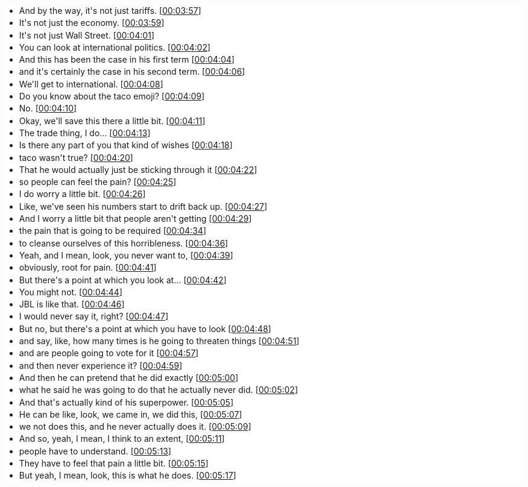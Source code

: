 *  And by the way, it's not just tariffs. [[00:03:57](https://www.youtube.com/watch?v=6D6UkpNUVpg&t=237.9s)]
*  It's not just the economy. [[00:03:59](https://www.youtube.com/watch?v=6D6UkpNUVpg&t=239.9s)]
*  It's not just Wall Street. [[00:04:01](https://www.youtube.com/watch?v=6D6UkpNUVpg&t=241.9s)]
*  You can look at international politics. [[00:04:02](https://www.youtube.com/watch?v=6D6UkpNUVpg&t=242.9s)]
*  And this has been the case in his first term [[00:04:04](https://www.youtube.com/watch?v=6D6UkpNUVpg&t=244.9s)]
*  and it's certainly the case in his second term. [[00:04:06](https://www.youtube.com/watch?v=6D6UkpNUVpg&t=246.9s)]
*  We'll get to international. [[00:04:08](https://www.youtube.com/watch?v=6D6UkpNUVpg&t=248.9s)]
*  Do you know about the taco emoji? [[00:04:09](https://www.youtube.com/watch?v=6D6UkpNUVpg&t=249.9s)]
*  No. [[00:04:10](https://www.youtube.com/watch?v=6D6UkpNUVpg&t=250.9s)]
*  Okay, we'll save this there a little bit. [[00:04:11](https://www.youtube.com/watch?v=6D6UkpNUVpg&t=251.9s)]
*  The trade thing, I do... [[00:04:13](https://www.youtube.com/watch?v=6D6UkpNUVpg&t=253.8s)]
*  Is there any part of you that kind of wishes [[00:04:18](https://www.youtube.com/watch?v=6D6UkpNUVpg&t=258.8s)]
*  taco wasn't true? [[00:04:20](https://www.youtube.com/watch?v=6D6UkpNUVpg&t=260.8s)]
*  That he would actually just be sticking through it [[00:04:22](https://www.youtube.com/watch?v=6D6UkpNUVpg&t=262.8s)]
*  so people can feel the pain? [[00:04:25](https://www.youtube.com/watch?v=6D6UkpNUVpg&t=265.8s)]
*  I do worry a little bit. [[00:04:26](https://www.youtube.com/watch?v=6D6UkpNUVpg&t=266.8s)]
*  Like, we've seen his numbers start to drift back up. [[00:04:27](https://www.youtube.com/watch?v=6D6UkpNUVpg&t=267.8s)]
*  And I worry a little bit that people aren't getting [[00:04:29](https://www.youtube.com/watch?v=6D6UkpNUVpg&t=269.8s)]
*  the pain that is going to be required [[00:04:34](https://www.youtube.com/watch?v=6D6UkpNUVpg&t=274.8s)]
*  to cleanse ourselves of this horribleness. [[00:04:36](https://www.youtube.com/watch?v=6D6UkpNUVpg&t=276.8s)]
*  Yeah, and I mean, look, you never want to, [[00:04:39](https://www.youtube.com/watch?v=6D6UkpNUVpg&t=279.8s)]
*  obviously, root for pain. [[00:04:41](https://www.youtube.com/watch?v=6D6UkpNUVpg&t=281.8s)]
*  But there's a point at which you look at... [[00:04:42](https://www.youtube.com/watch?v=6D6UkpNUVpg&t=282.7s)]
*  You might not. [[00:04:44](https://www.youtube.com/watch?v=6D6UkpNUVpg&t=284.7s)]
*  JBL is like that. [[00:04:46](https://www.youtube.com/watch?v=6D6UkpNUVpg&t=286.7s)]
*  I would never say it, right? [[00:04:47](https://www.youtube.com/watch?v=6D6UkpNUVpg&t=287.7s)]
*  But no, but there's a point at which you have to look [[00:04:48](https://www.youtube.com/watch?v=6D6UkpNUVpg&t=288.7s)]
*  and say, like, how many times is he going to threaten things [[00:04:51](https://www.youtube.com/watch?v=6D6UkpNUVpg&t=291.7s)]
*  and are people going to vote for it [[00:04:57](https://www.youtube.com/watch?v=6D6UkpNUVpg&t=297.7s)]
*  and then never experience it? [[00:04:59](https://www.youtube.com/watch?v=6D6UkpNUVpg&t=299.7s)]
*  And then he can pretend that he did exactly [[00:05:00](https://www.youtube.com/watch?v=6D6UkpNUVpg&t=300.7s)]
*  what he said he was going to do that he actually never did. [[00:05:02](https://www.youtube.com/watch?v=6D6UkpNUVpg&t=302.7s)]
*  And that's actually kind of his superpower. [[00:05:05](https://www.youtube.com/watch?v=6D6UkpNUVpg&t=305.7s)]
*  He can be like, look, we came in, we did this, [[00:05:07](https://www.youtube.com/watch?v=6D6UkpNUVpg&t=307.7s)]
*  we not does this, and he never actually does it. [[00:05:09](https://www.youtube.com/watch?v=6D6UkpNUVpg&t=309.7s)]
*  And so, yeah, I mean, I think to an extent, [[00:05:11](https://www.youtube.com/watch?v=6D6UkpNUVpg&t=311.6s)]
*  people have to understand. [[00:05:13](https://www.youtube.com/watch?v=6D6UkpNUVpg&t=313.6s)]
*  They have to feel that pain a little bit. [[00:05:15](https://www.youtube.com/watch?v=6D6UkpNUVpg&t=315.6s)]
*  But yeah, I mean, look, this is what he does. [[00:05:17](https://www.youtube.com/watch?v=6D6UkpNUVpg&t=317.6s)]